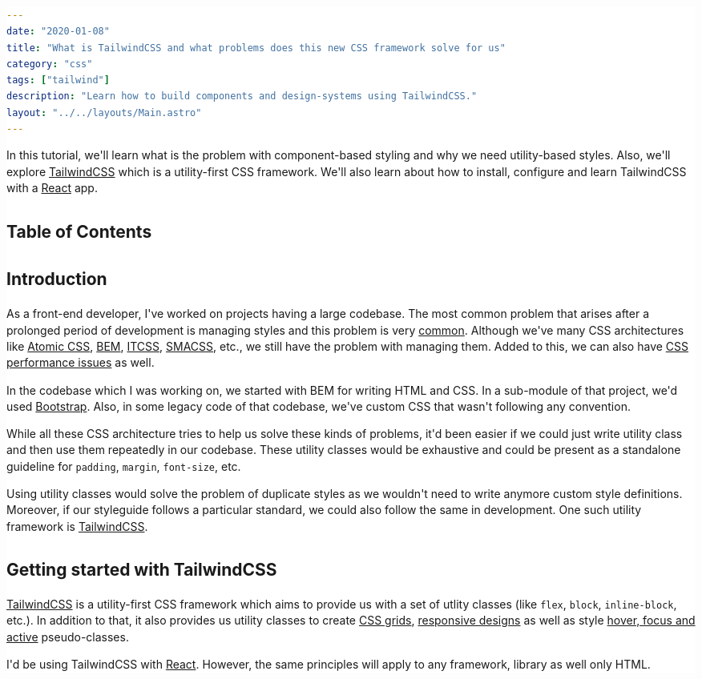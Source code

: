 ```yaml
---
date: "2020-01-08"
title: "What is TailwindCSS and what problems does this new CSS framework solve for us"
category: "css"
tags: ["tailwind"]
description: "Learn how to build components and design-systems using TailwindCSS."
layout: "../../layouts/Main.astro"
---
```


In this tutorial, we'll learn what is the problem with component-based styling and why we need utility-based styles. Also, we'll explore [TailwindCSS](https://tailwindcss.com/) which is a utility-first CSS framework. We'll also learn about how to install, configure and learn TailwindCSS with a [React](https://reactjs.org/) app.

## Table of Contents

## Introduction

As a front-end developer, I've worked on projects having a large codebase. The most common problem that arises after a prolonged period of development is managing styles and this problem is very [common](https://css-tricks.com/oh-no-stylesheet-grows-grows-grows-append-stylesheet-problem/). Although we've many CSS architectures like [Atomic CSS](https://acss.io/), [BEM](http://getbem.com/), [ITCSS](https://itcss.io/), [SMACSS](http://smacss.com/), etc., we still have the problem with managing them. Added to this, we can also have [CSS performance issues](https://csswizardry.com/2018/11/css-and-network-performance/) as well.

In the codebase which I was working on, we started with BEM for writing HTML and CSS. In a sub-module of that project, we'd used [Bootstrap](https://getbootstrap.com/). Also, in some legacy code of that codebase, we've custom CSS that wasn't following any convention.

While all these CSS architecture tries to help us solve these kinds of problems, it'd been easier if we could just write utility class and then use them repeatedly in our codebase. These utility classes would be exhaustive and could be present as a standalone guideline for `padding`, `margin`, `font-size`, etc.

Using utility classes would solve the problem of duplicate styles as we wouldn't need to write anymore custom style definitions. Moreover, if our styleguide follows a particular standard, we could also follow the same in development. One such utility framework is [TailwindCSS](https://tailwindcss.com/).

## Getting started with TailwindCSS

[TailwindCSS](https://tailwindcss.com/) is a utility-first CSS framework which aims to provide us with a set of utlity classes (like `flex`, `block`, `inline-block`, etc.). In addition to that, it also provides us utility classes to create [CSS grids](https://tailwindcss.com/components/grids), [responsive designs](https://tailwindcss.com/course/responsive-design/#app) as well as style [hover, focus and active](https://tailwindcss.com/course/hover-focus-and-active-styles) pseudo-classes.

I'd be using TailwindCSS with [React](https://reactjs.org/). However, the same principles will apply to any framework, library as well only HTML.
